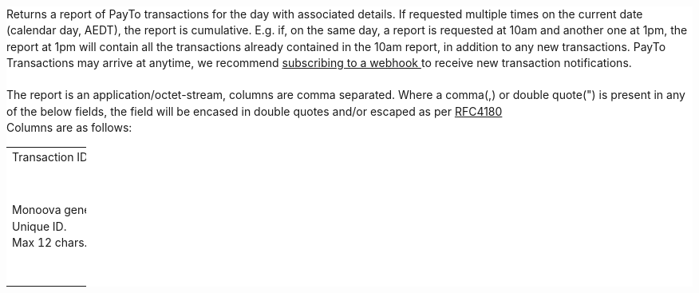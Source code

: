 Returns a report of PayTo transactions for the day with associated details. If requested multiple times on the current date (calendar day, AEDT), the report is cumulative. E.g. if, on the same day, a report is requested at 10am and another one at 1pm, the report at 1pm will contain all the transactions already contained in the 10am report, in addition to any new transactions. PayTo Transactions may arrive at anytime, we recommend <a href="/payments#tag/Subscriptions"> subscribing to a webhook </a> to receive new transaction notifications. <br/> <br/> The report is an application/octet-stream, columns are comma separated. Where a comma(,) or double quote(") is present in any of the below fields, the field will be encased in double quotes and/or escaped as per <a href="https://tools.ietf.org/html/rfc4180" target="_blank">RFC4180</a><br> Columns are as follows:&nbsp; <style type="text/css"> .tb { table-layout:auto; width:100px;!important } .td { overflow:hidden; white-space:nowrap; text-overflow:ellipsis; !important} </style> <table class="tb"> <tr> <td class="td"> Transaction ID </td> <td class="td"> Batch ID </td> <td class="td"> Datetime </td> <td class="td"> BSB </td> <td class="td"> AccountNumber </td> <td class="td"> AccountName </td> <td class="td"> PayId </td> <td class="td"> PayId Name </td> <td class="td"> TransactionCode </td> <td class="td"> TransactionType </td> <td class="td"> Amount </td> <td class="td"> LodgementRef </td> <td class="td"> RemitterName </td> <td class="td"> Indicator </td> <td class="td"> WithholdingTaxAmount (if applicable) </td> <td class="td"> EndToEndId</td> <td class="td"> RespondBeforeDateTime </td> <td class="td"> NameOfUserSupplyingFile </td> <td class="td"> NumberOfUserSupplyingFile </td> <td class="td"> DescriptionOfEntriesOnFile </td> <td class="td"> SourceBsb </td> <td class="td"> SourceAccountNumber </td> <td class="td"> SourceAccountName </td> <td class="td"> CategoryPurposeCode </td> <td class="td"> CreditorReferenceInformation </td> <td class="td"> USINumber </td> <td class="td"> USIScheme </td> <td class="td"> UltimateCreditorName </td> <td class="td"> MMSId </td> <td class="td"> InitiatingPartyName </td>

</tr> <tr> <td class="td"> <br/> <br/> Monoova generated <br/> Unique ID. <br/> Max 12 chars. <br/> <br/> <br/> </td> <td class="td"> Payment Batch ID. <br/> Payments come in batches <br/> throughout the day. <br/> Max 12 chars. Blank if NPP. </td> <td class="td"> AEDT, Sydney. <br/> Max 27 chars. </td> <td class="td"> Payee BSB. <br/> Max 7 Chars. </td> <td class="td"> Payee Bank Account <br/> Number. Max 34 chars. </td> <td class="td"> Payer submitted Account <br/> Name. Max 32 chars. </td> <td class="td"> Email address for the PayID. <br/> Max 256 chars. </td> <td class="td"> Name displayed to the payers <br/> Max 140 chars. </td> <td class="td"> Industry standard transaction <br/> code. “50” for credit. <br/> Refer to Direct entry standard <br/> for definitions 51-57. <br/> Max 5 chars. </td> <td class="td"> Possible Values:<br/> 'DE' or 'NPP'  <br/> </td> <td class="td"> Payment amount, <br/> 2 decimal places <br/> for cents. Max 11 chars. </td> <td class="td"> Payer submitted reference. <br/> Max 500 chars. </td> <td class="td"> Remitting Entity. <br/> Max 140 chars. </td> <td class="td"> Blank; OR 'W' dividend paid to a <br/> resident of a country where a double  <br/> tax agreement is in force. 'X' dividend  <br/> paid to a resident of any other country. <br/> 'Y' interest paid to all non-resident. <br/> Max 1 chars. </td> <td class="td"> Blank OR Payment amount, <br/> 2 decimal places for cents.<br/> Max 9 chars. </td> <td class="td"> Osko End to End identifier <br/> submitted by Payer. </td> <td class="td"> Time by when you have to  <br/> respond to the Inbound  <br/> Direct Debit request. </td> <td class="td"> Preferred name of the <br/> User supplying <br/> the Direct Entry file. </td> <td class="td"> This is the User Identification <br/> Number which is assigned by  <br/> APCA and User Financial Institutions. </td> <td class="td"> Direct Entry file description. <br/> </td> <td class="td"> Payer BSB.<br/> Max 7 Chars.<br/> <br/> </td> <td class="td"> Payer Bank Account Number. <br/> Max 34 chars. <br/> </td> <td class="td"> This field appears for NPP transactions  <br/> only and is the payers bank account name.  <br/> For DE transactions please refer to the  <br/> RemitterName Field. Max 140 Chars. <br/> </td> <td class="td"> NPP payment purpose code, max 4 chars.<br/> Possible values:<br/> Blank, <br/> SALA = Salary, <br/> PENS = SuperAnnuation, <br/> SUPP = E-Invoice, <br/> TAXS = Tax </td> <td class="td"> Used for SALA, PENS, SUPP and TAXS <br/> transactions only. <br/> Reference related to payment type. <br/> Max 35 chars. </td> <td class="td"> Used for PENS code payments only. <br/> Unique Superannuation ID (USI) <br/> Max 35 chars. </td> <td class="td"> Used for PENS code payments only. <br/> USI scheme. <br/> Max 35 chars. </td> <td class="td"> Used for PENS code payments only. <br/> Name of the Ultimate Creditor. <br/> Max 140 chars. </td> <td class="td"> Id assigned by NPPA for payment agreement </td> <td class="td"> Iniation Party name. <br/> </td>